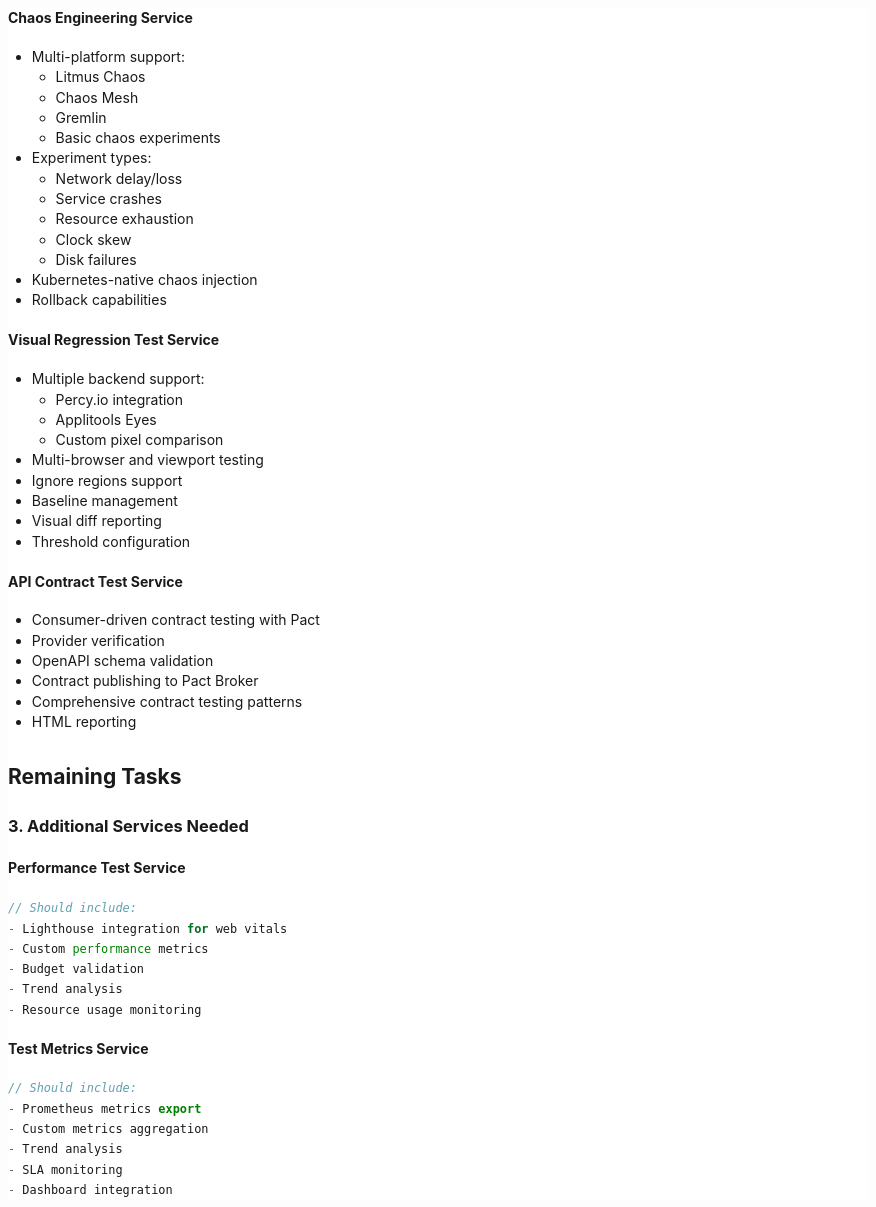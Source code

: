 #### Chaos Engineering Service
- Multi-platform support:
  - Litmus Chaos
  - Chaos Mesh
  - Gremlin
  - Basic chaos experiments
- Experiment types:
  - Network delay/loss
  - Service crashes
  - Resource exhaustion
  - Clock skew
  - Disk failures
- Kubernetes-native chaos injection
- Rollback capabilities

#### Visual Regression Test Service
- Multiple backend support:
  - Percy.io integration
  - Applitools Eyes
  - Custom pixel comparison
- Multi-browser and viewport testing
- Ignore regions support
- Baseline management
- Visual diff reporting
- Threshold configuration

#### API Contract Test Service
- Consumer-driven contract testing with Pact
- Provider verification
- OpenAPI schema validation
- Contract publishing to Pact Broker
- Comprehensive contract testing patterns
- HTML reporting

## Remaining Tasks

### 3. Additional Services Needed

#### Performance Test Service
```typescript
// Should include:
- Lighthouse integration for web vitals
- Custom performance metrics
- Budget validation
- Trend analysis
- Resource usage monitoring
```

#### Test Metrics Service
```typescript
// Should include:
- Prometheus metrics export
- Custom metrics aggregation
- Trend analysis
- SLA monitoring
- Dashboard integration
```
